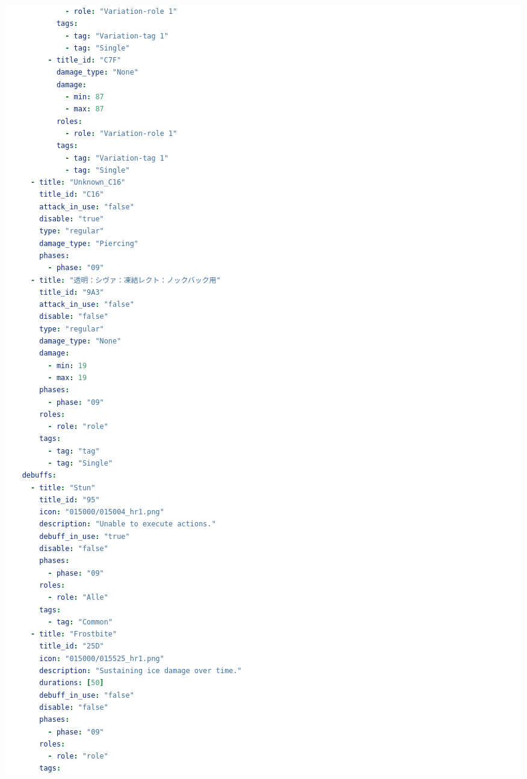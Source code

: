 ```yaml
              - role: "Variation-role 1"
            tags:
              - tag: "Variation-tag 1"
              - tag: "Single"
          - title_id: "C7F"
            damage_type: "None"
            damage:
              - min: 87
              - max: 87
            roles:
              - role: "Variation-role 1"
            tags:
              - tag: "Variation-tag 1"
              - tag: "Single"
      - title: "Unknown_C16"
        title_id: "C16"
        attack_in_use: "false"
        disable: "true"
        type: "regular"
        damage_type: "Piercing"
        phases:
          - phase: "09"
      - title: "透明：シヴァ：凍結レクト：ノックバック用"
        title_id: "9A3"
        attack_in_use: "false"
        disable: "false"
        type: "regular"
        damage_type: "None"
        damage:
          - min: 19
          - max: 19
        phases:
          - phase: "09"
        roles:
          - role: "role"
        tags:
          - tag: "tag"
          - tag: "Single"
    debuffs:
      - title: "Stun"
        title_id: "95"
        icon: "015000/015004_hr1.png"
        description: "Unable to execute actions."
        debuff_in_use: "true"
        disable: "false"
        phases:
          - phase: "09"
        roles:
          - role: "Alle"
        tags:
          - tag: "Common"
      - title: "Frostbite"
        title_id: "25D"
        icon: "015000/015525_hr1.png"
        description: "Sustaining ice damage over time."
        durations: [50]
        debuff_in_use: "false"
        disable: "false"
        phases:
          - phase: "09"
        roles:
          - role: "role"
        tags:
```